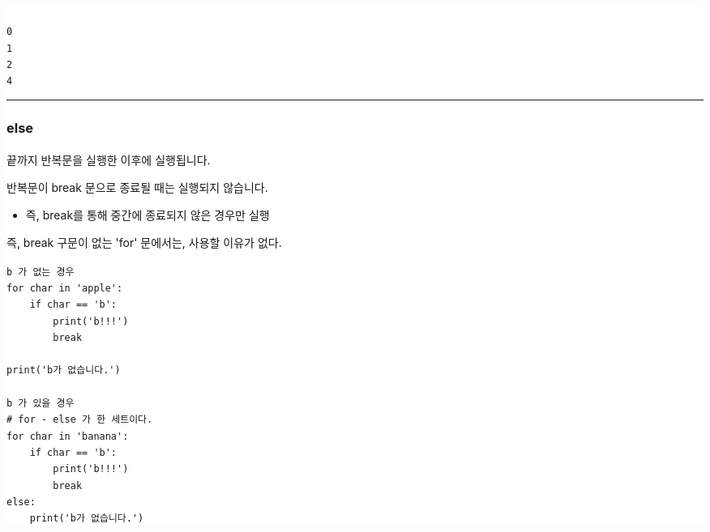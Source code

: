 ```

0
1
2
4
```
---------------------------------------------------------------------------------

### else

끝까지 반복문을 실행한 이후에 실행됩니다.

반복문이 break 문으로 종료될 때는 실행되지 않습니다. 
- 즉, break를 통해 중간에 종료되지 않은 경우만 실행

즉, break 구문이 없는 'for' 문에서는, 사용할 이유가 없다.

```
b 가 없는 경우
for char in 'apple':
    if char == 'b':
        print('b!!!')
        break
        
print('b가 없습니다.')

b 가 있을 경우
# for - else 가 한 세트이다.
for char in 'banana':
    if char == 'b':
        print('b!!!')
        break
else: 
    print('b가 없습니다.')

```
